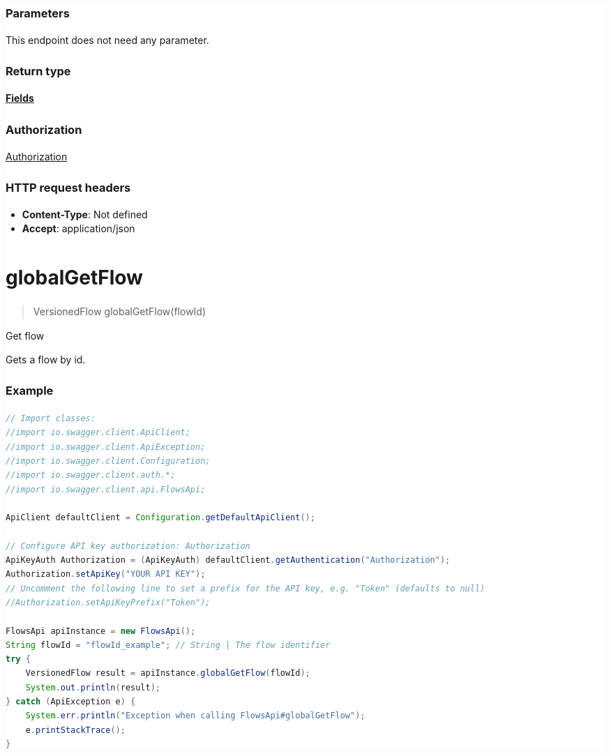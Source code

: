 ### Parameters
This endpoint does not need any parameter.

### Return type

[**Fields**](Fields.md)

### Authorization

[Authorization](../README.md#Authorization)

### HTTP request headers

 - **Content-Type**: Not defined
 - **Accept**: application/json

<a name="globalGetFlow"></a>
# **globalGetFlow**
> VersionedFlow globalGetFlow(flowId)

Get flow

Gets a flow by id.

### Example
```java
// Import classes:
//import io.swagger.client.ApiClient;
//import io.swagger.client.ApiException;
//import io.swagger.client.Configuration;
//import io.swagger.client.auth.*;
//import io.swagger.client.api.FlowsApi;

ApiClient defaultClient = Configuration.getDefaultApiClient();

// Configure API key authorization: Authorization
ApiKeyAuth Authorization = (ApiKeyAuth) defaultClient.getAuthentication("Authorization");
Authorization.setApiKey("YOUR API KEY");
// Uncomment the following line to set a prefix for the API key, e.g. "Token" (defaults to null)
//Authorization.setApiKeyPrefix("Token");

FlowsApi apiInstance = new FlowsApi();
String flowId = "flowId_example"; // String | The flow identifier
try {
    VersionedFlow result = apiInstance.globalGetFlow(flowId);
    System.out.println(result);
} catch (ApiException e) {
    System.err.println("Exception when calling FlowsApi#globalGetFlow");
    e.printStackTrace();
}
```
